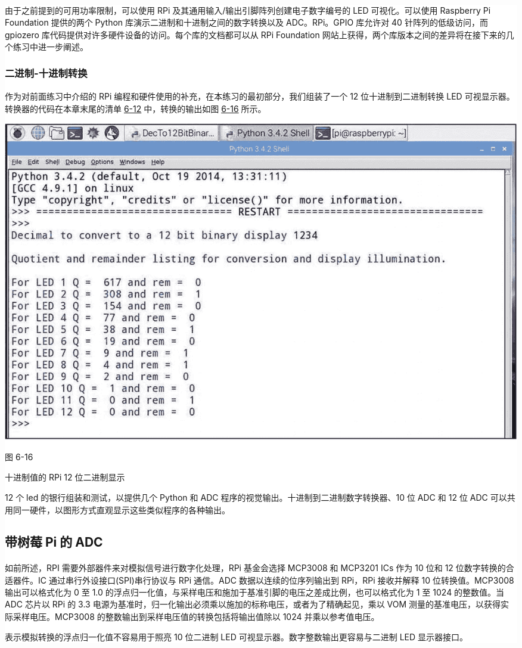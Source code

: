 由于之前提到的可用功率限制，可以使用 RPi 及其通用输入/输出引脚阵列创建电子数字编号的 LED 可视化。可以使用 Raspberry Pi Foundation 提供的两个 Python 库演示二进制和十进制之间的数字转换以及 ADC。RPi。GPIO 库允许对 40 针阵列的低级访问，而 gpiozero 库代码提供对许多硬件设备的访问。每个库的文档都可以从 RPi Foundation 网站上获得，两个库版本之间的差异将在接下来的几个练习中进一步阐述。

### 二进制-十进制转换

作为对前面练习中介绍的 RPi 编程和硬件使用的补充，在本练习的最初部分，我们组装了一个 12 位十进制到二进制转换 LED 可视显示器。转换器的代码在本章末尾的清单 [6-12](#PC12) 中，转换的输出如图 [6-16](#Fig16) 所示。

![img/503603_1_En_6_Fig16_HTML.jpg](img/503603_1_En_6_Fig16_HTML.jpg)

图 6-16

十进制值的 RPi 12 位二进制显示

12 个 led 的银行组装和测试，以提供几个 Python 和 ADC 程序的视觉输出。十进制到二进制数字转换器、10 位 ADC 和 12 位 ADC 可以共用同一硬件，以图形方式直观显示这些类似程序的各种输出。

## 带树莓 Pi 的 ADC

如前所述，RPI 需要外部器件来对模拟信号进行数字化处理，RPi 基金会选择 MCP3008 和 MCP3201 ICs 作为 10 位和 12 位数字转换的合适器件。IC 通过串行外设接口(SPI)串行协议与 RPi 通信。ADC 数据以连续的位序列输出到 RPi，RPi 接收并解释 10 位转换值。MCP3008 输出可以格式化为 0 至 1.0 的浮点归一化值，与采样电压和施加于基准引脚的电压之差成比例，也可以格式化为 1 至 1024 的整数值。当 ADC 芯片以 RPi 的 3.3 电源为基准时，归一化输出必须乘以施加的标称电压，或者为了精确起见，乘以 VOM 测量的基准电压，以获得实际采样电压。MCP3008 的整数输出到采样电压值的转换包括将输出值除以 1024 并乘以参考值电压。

表示模拟转换的浮点归一化值不容易用于照亮 10 位二进制 LED 可视显示器。数字整数输出更容易与二进制 LED 显示器接口。
